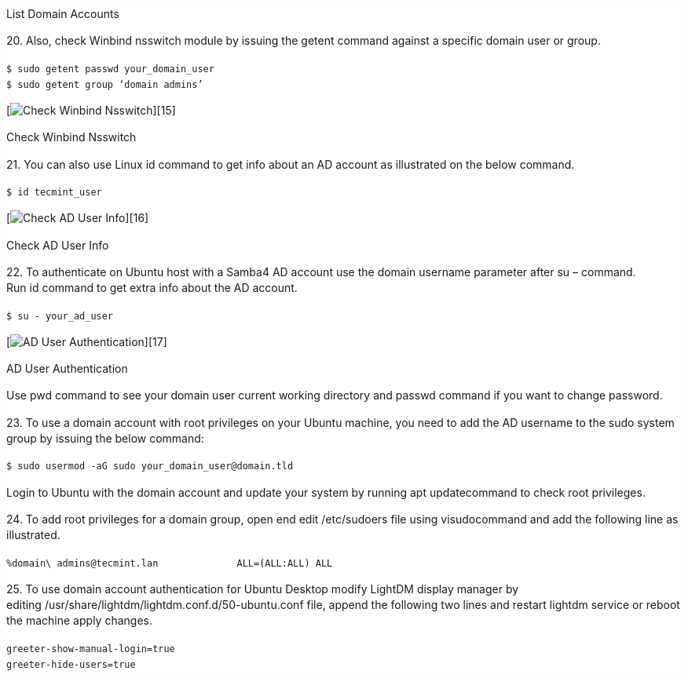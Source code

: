 List Domain Accounts

20. Also, check Winbind nsswitch module by issuing the getent command against a specific domain user or group.

```
$ sudo getent passwd your_domain_user
$ sudo getent group ‘domain admins’
```
 [![Check Winbind Nsswitch](https://www.tecmint.com/wp-content/uploads/2017/07/check-Winbind-nsswitch.jpg)][15] 

Check Winbind Nsswitch

21. You can also use Linux id command to get info about an AD account as illustrated on the below command.

```
$ id tecmint_user
```
 [![Check AD User Info](https://www.tecmint.com/wp-content/uploads/2017/07/Check-AD-User-Info.jpg)][16] 

Check AD User Info

22. To authenticate on Ubuntu host with a Samba4 AD account use the domain username parameter after su – command. Run id command to get extra info about the AD account.

```
$ su - your_ad_user
```
 [![AD User Authentication](https://www.tecmint.com/wp-content/uploads/2017/07/AD-User-Authentication.jpg)][17] 

AD User Authentication

Use pwd command to see your domain user current working directory and passwd command if you want to change password.

23. To use a domain account with root privileges on your Ubuntu machine, you need to add the AD username to the sudo system group by issuing the below command:

```
$ sudo usermod -aG sudo your_domain_user@domain.tld
```

Login to Ubuntu with the domain account and update your system by running apt updatecommand to check root privileges.

24. To add root privileges for a domain group, open end edit /etc/sudoers file using visudocommand and add the following line as illustrated.

```
%domain\ admins@tecmint.lan       		 ALL=(ALL:ALL) ALL
```

25. To use domain account authentication for Ubuntu Desktop modify LightDM display manager by editing /usr/share/lightdm/lightdm.conf.d/50-ubuntu.conf file, append the following two lines and restart lightdm service or reboot the machine apply changes.

```
greeter-show-manual-login=true
greeter-hide-users=true
```
